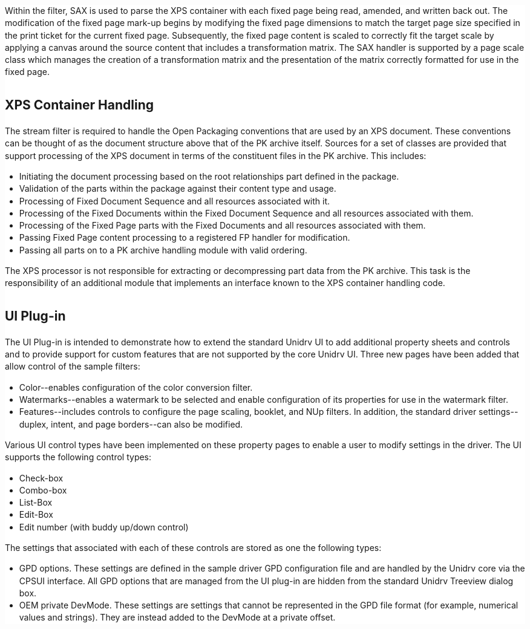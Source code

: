 Within the filter, SAX is used to parse the XPS container with each fixed page being read, amended, and written back out. The modification of the fixed page mark-up begins by modifying the fixed page dimensions to match the target page size specified in the print ticket for the current fixed page. Subsequently, the fixed page content is scaled to correctly fit the target scale by applying a canvas around the source content that includes a transformation matrix. The SAX handler is supported by a page scale class which manages the creation of a transformation matrix and the presentation of the matrix correctly formatted for use in the fixed page.

XPS Container Handling
----------------------

The stream filter is required to handle the Open Packaging conventions that are used by an XPS document. These conventions can be thought of as the document structure above that of the PK archive itself. Sources for a set of classes are provided that support processing of the XPS document in terms of the constituent files in the PK archive. This includes:

-   Initiating the document processing based on the root relationships part defined in the package.
-   Validation of the parts within the package against their content type and usage.
-   Processing of Fixed Document Sequence and all resources associated with it.
-   Processing of the Fixed Documents within the Fixed Document Sequence and all resources associated with them.
-   Processing of the Fixed Page parts with the Fixed Documents and all resources associated with them.
-   Passing Fixed Page content processing to a registered FP handler for modification.
-   Passing all parts on to a PK archive handling module with valid ordering.

The XPS processor is not responsible for extracting or decompressing part data from the PK archive. This task is the responsibility of an additional module that implements an interface known to the XPS container handling code.

UI Plug-in
----------

The UI Plug-in is intended to demonstrate how to extend the standard Unidrv UI to add additional property sheets and controls and to provide support for custom features that are not supported by the core Unidrv UI. Three new pages have been added that allow control of the sample filters:

-   Color--enables configuration of the color conversion filter.
-   Watermarks--enables a watermark to be selected and enable configuration of its properties for use in the watermark filter.
-   Features--includes controls to configure the page scaling, booklet, and NUp filters. In addition, the standard driver settings--duplex, intent, and page borders--can also be modified.

Various UI control types have been implemented on these property pages to enable a user to modify settings in the driver. The UI supports the following control types:

-   Check-box
-   Combo-box
-   List-Box
-   Edit-Box
-   Edit number (with buddy up/down control)

The settings that associated with each of these controls are stored as one the following types:

-   GPD options. These settings are defined in the sample driver GPD configuration file and are handled by the Unidrv core via the CPSUI interface. All GPD options that are managed from the UI plug-in are hidden from the standard Unidrv Treeview dialog box.
-   OEM private DevMode. These settings are settings that cannot be represented in the GPD file format (for example, numerical values and strings). They are instead added to the DevMode at a private offset.
